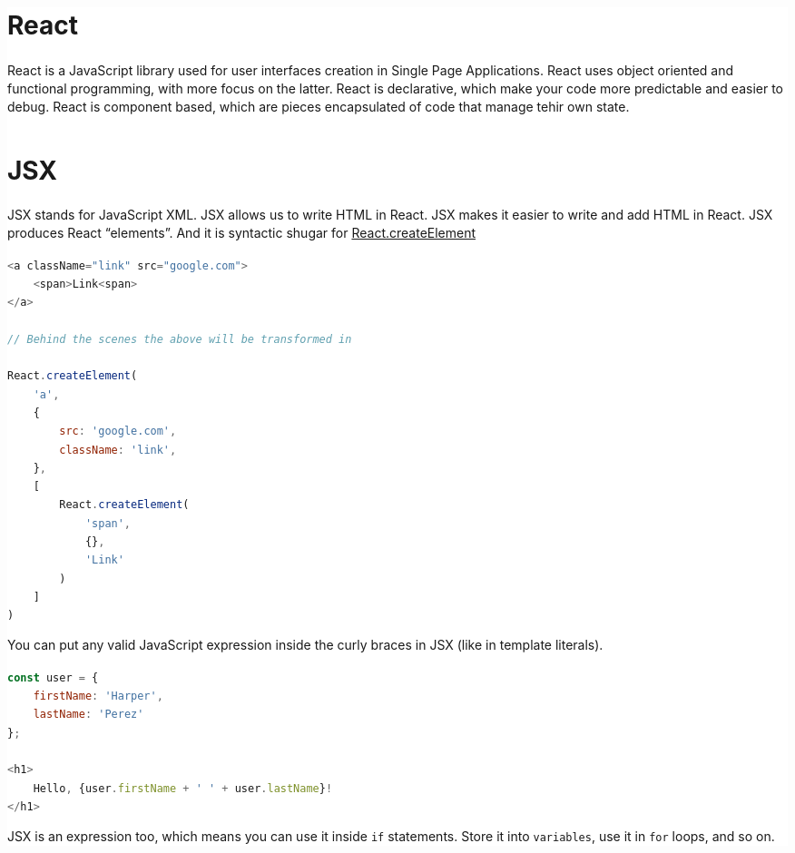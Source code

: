 # React

React is a JavaScript library used for user interfaces creation in Single Page Applications.
React uses object oriented and functional programming, with more focus on the latter.
React is declarative, which make your code more predictable and easier to debug.
React is component based, which are pieces encapsulated of code that manage tehir own state.

# JSX

JSX stands for JavaScript XML. JSX allows us to write HTML in React. JSX makes it easier to write and add HTML in React.
JSX produces React “elements”. And it is syntactic shugar for [React.createElement](https://reactjs.org/docs/react-api.html#createelement)

```js
<a className="link" src="google.com">
    <span>Link<span>
</a>

// Behind the scenes the above will be transformed in

React.createElement(
    'a',
    {
        src: 'google.com',
        className: 'link',
    },
    [
        React.createElement(
            'span',
            {},
            'Link'
        )
    ]
)
```

You can put any valid JavaScript expression inside the curly braces in JSX (like in template literals).

```js
const user = {
    firstName: 'Harper',
    lastName: 'Perez'
};

<h1>
    Hello, {user.firstName + ' ' + user.lastName}!
</h1>
```

JSX is an expression too, which means you can use it inside `if` statements.
Store it into `variables`, use it in `for` loops, and so on.
